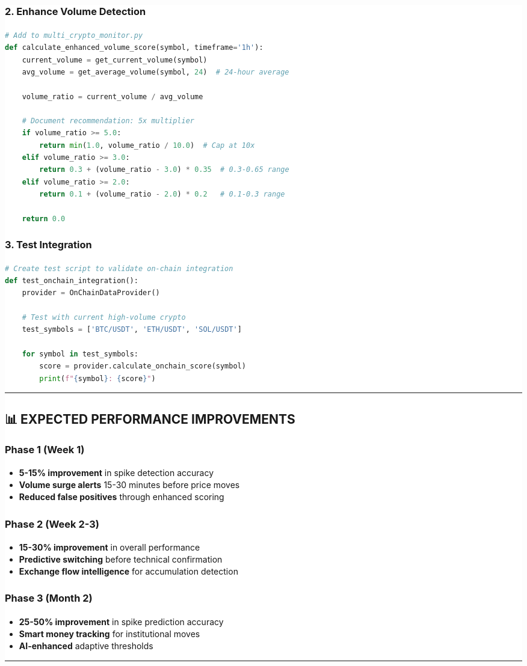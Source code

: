 ### 2. Enhance Volume Detection 
```python
# Add to multi_crypto_monitor.py
def calculate_enhanced_volume_score(symbol, timeframe='1h'):
    current_volume = get_current_volume(symbol)
    avg_volume = get_average_volume(symbol, 24)  # 24-hour average
    
    volume_ratio = current_volume / avg_volume
    
    # Document recommendation: 5x multiplier
    if volume_ratio >= 5.0:
        return min(1.0, volume_ratio / 10.0)  # Cap at 10x
    elif volume_ratio >= 3.0:
        return 0.3 + (volume_ratio - 3.0) * 0.35  # 0.3-0.65 range
    elif volume_ratio >= 2.0:
        return 0.1 + (volume_ratio - 2.0) * 0.2   # 0.1-0.3 range
    
    return 0.0
```

### 3. Test Integration
```python
# Create test script to validate on-chain integration
def test_onchain_integration():
    provider = OnChainDataProvider()
    
    # Test with current high-volume crypto
    test_symbols = ['BTC/USDT', 'ETH/USDT', 'SOL/USDT']
    
    for symbol in test_symbols:
        score = provider.calculate_onchain_score(symbol)
        print(f"{symbol}: {score}")
```

---

## 📊 EXPECTED PERFORMANCE IMPROVEMENTS

### Phase 1 (Week 1)
- **5-15% improvement** in spike detection accuracy
- **Volume surge alerts** 15-30 minutes before price moves
- **Reduced false positives** through enhanced scoring

### Phase 2 (Week 2-3)  
- **15-30% improvement** in overall performance
- **Predictive switching** before technical confirmation
- **Exchange flow intelligence** for accumulation detection

### Phase 3 (Month 2)
- **25-50% improvement** in spike prediction accuracy
- **Smart money tracking** for institutional moves
- **AI-enhanced** adaptive thresholds

---